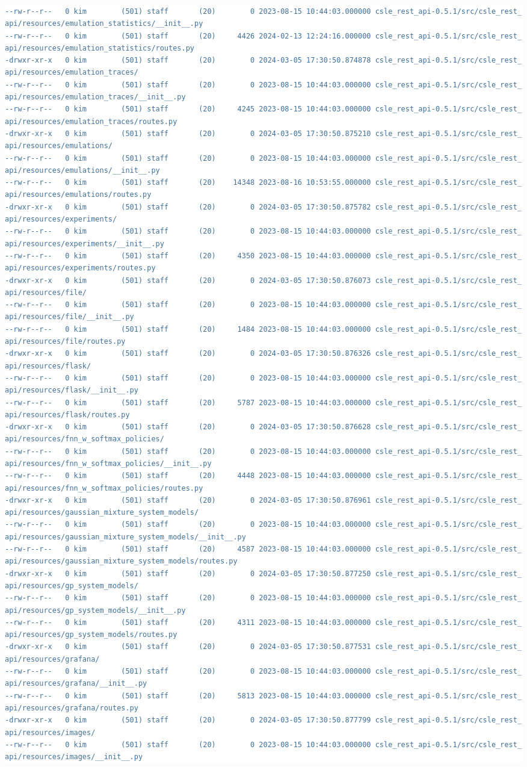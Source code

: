 ```diff
--rw-r--r--   0 kim        (501) staff       (20)        0 2023-08-15 10:44:03.000000 csle_rest_api-0.5.1/src/csle_rest_api/resources/emulation_statistics/__init__.py
--rw-r--r--   0 kim        (501) staff       (20)     4426 2024-02-13 12:24:16.000000 csle_rest_api-0.5.1/src/csle_rest_api/resources/emulation_statistics/routes.py
-drwxr-xr-x   0 kim        (501) staff       (20)        0 2024-03-05 17:30:50.874878 csle_rest_api-0.5.1/src/csle_rest_api/resources/emulation_traces/
--rw-r--r--   0 kim        (501) staff       (20)        0 2023-08-15 10:44:03.000000 csle_rest_api-0.5.1/src/csle_rest_api/resources/emulation_traces/__init__.py
--rw-r--r--   0 kim        (501) staff       (20)     4245 2023-08-15 10:44:03.000000 csle_rest_api-0.5.1/src/csle_rest_api/resources/emulation_traces/routes.py
-drwxr-xr-x   0 kim        (501) staff       (20)        0 2024-03-05 17:30:50.875210 csle_rest_api-0.5.1/src/csle_rest_api/resources/emulations/
--rw-r--r--   0 kim        (501) staff       (20)        0 2023-08-15 10:44:03.000000 csle_rest_api-0.5.1/src/csle_rest_api/resources/emulations/__init__.py
--rw-r--r--   0 kim        (501) staff       (20)    14348 2023-08-16 10:53:55.000000 csle_rest_api-0.5.1/src/csle_rest_api/resources/emulations/routes.py
-drwxr-xr-x   0 kim        (501) staff       (20)        0 2024-03-05 17:30:50.875782 csle_rest_api-0.5.1/src/csle_rest_api/resources/experiments/
--rw-r--r--   0 kim        (501) staff       (20)        0 2023-08-15 10:44:03.000000 csle_rest_api-0.5.1/src/csle_rest_api/resources/experiments/__init__.py
--rw-r--r--   0 kim        (501) staff       (20)     4350 2023-08-15 10:44:03.000000 csle_rest_api-0.5.1/src/csle_rest_api/resources/experiments/routes.py
-drwxr-xr-x   0 kim        (501) staff       (20)        0 2024-03-05 17:30:50.876073 csle_rest_api-0.5.1/src/csle_rest_api/resources/file/
--rw-r--r--   0 kim        (501) staff       (20)        0 2023-08-15 10:44:03.000000 csle_rest_api-0.5.1/src/csle_rest_api/resources/file/__init__.py
--rw-r--r--   0 kim        (501) staff       (20)     1484 2023-08-15 10:44:03.000000 csle_rest_api-0.5.1/src/csle_rest_api/resources/file/routes.py
-drwxr-xr-x   0 kim        (501) staff       (20)        0 2024-03-05 17:30:50.876326 csle_rest_api-0.5.1/src/csle_rest_api/resources/flask/
--rw-r--r--   0 kim        (501) staff       (20)        0 2023-08-15 10:44:03.000000 csle_rest_api-0.5.1/src/csle_rest_api/resources/flask/__init__.py
--rw-r--r--   0 kim        (501) staff       (20)     5787 2023-08-15 10:44:03.000000 csle_rest_api-0.5.1/src/csle_rest_api/resources/flask/routes.py
-drwxr-xr-x   0 kim        (501) staff       (20)        0 2024-03-05 17:30:50.876628 csle_rest_api-0.5.1/src/csle_rest_api/resources/fnn_w_softmax_policies/
--rw-r--r--   0 kim        (501) staff       (20)        0 2023-08-15 10:44:03.000000 csle_rest_api-0.5.1/src/csle_rest_api/resources/fnn_w_softmax_policies/__init__.py
--rw-r--r--   0 kim        (501) staff       (20)     4448 2023-08-15 10:44:03.000000 csle_rest_api-0.5.1/src/csle_rest_api/resources/fnn_w_softmax_policies/routes.py
-drwxr-xr-x   0 kim        (501) staff       (20)        0 2024-03-05 17:30:50.876961 csle_rest_api-0.5.1/src/csle_rest_api/resources/gaussian_mixture_system_models/
--rw-r--r--   0 kim        (501) staff       (20)        0 2023-08-15 10:44:03.000000 csle_rest_api-0.5.1/src/csle_rest_api/resources/gaussian_mixture_system_models/__init__.py
--rw-r--r--   0 kim        (501) staff       (20)     4587 2023-08-15 10:44:03.000000 csle_rest_api-0.5.1/src/csle_rest_api/resources/gaussian_mixture_system_models/routes.py
-drwxr-xr-x   0 kim        (501) staff       (20)        0 2024-03-05 17:30:50.877250 csle_rest_api-0.5.1/src/csle_rest_api/resources/gp_system_models/
--rw-r--r--   0 kim        (501) staff       (20)        0 2023-08-15 10:44:03.000000 csle_rest_api-0.5.1/src/csle_rest_api/resources/gp_system_models/__init__.py
--rw-r--r--   0 kim        (501) staff       (20)     4311 2023-08-15 10:44:03.000000 csle_rest_api-0.5.1/src/csle_rest_api/resources/gp_system_models/routes.py
-drwxr-xr-x   0 kim        (501) staff       (20)        0 2024-03-05 17:30:50.877531 csle_rest_api-0.5.1/src/csle_rest_api/resources/grafana/
--rw-r--r--   0 kim        (501) staff       (20)        0 2023-08-15 10:44:03.000000 csle_rest_api-0.5.1/src/csle_rest_api/resources/grafana/__init__.py
--rw-r--r--   0 kim        (501) staff       (20)     5813 2023-08-15 10:44:03.000000 csle_rest_api-0.5.1/src/csle_rest_api/resources/grafana/routes.py
-drwxr-xr-x   0 kim        (501) staff       (20)        0 2024-03-05 17:30:50.877799 csle_rest_api-0.5.1/src/csle_rest_api/resources/images/
--rw-r--r--   0 kim        (501) staff       (20)        0 2023-08-15 10:44:03.000000 csle_rest_api-0.5.1/src/csle_rest_api/resources/images/__init__.py
```